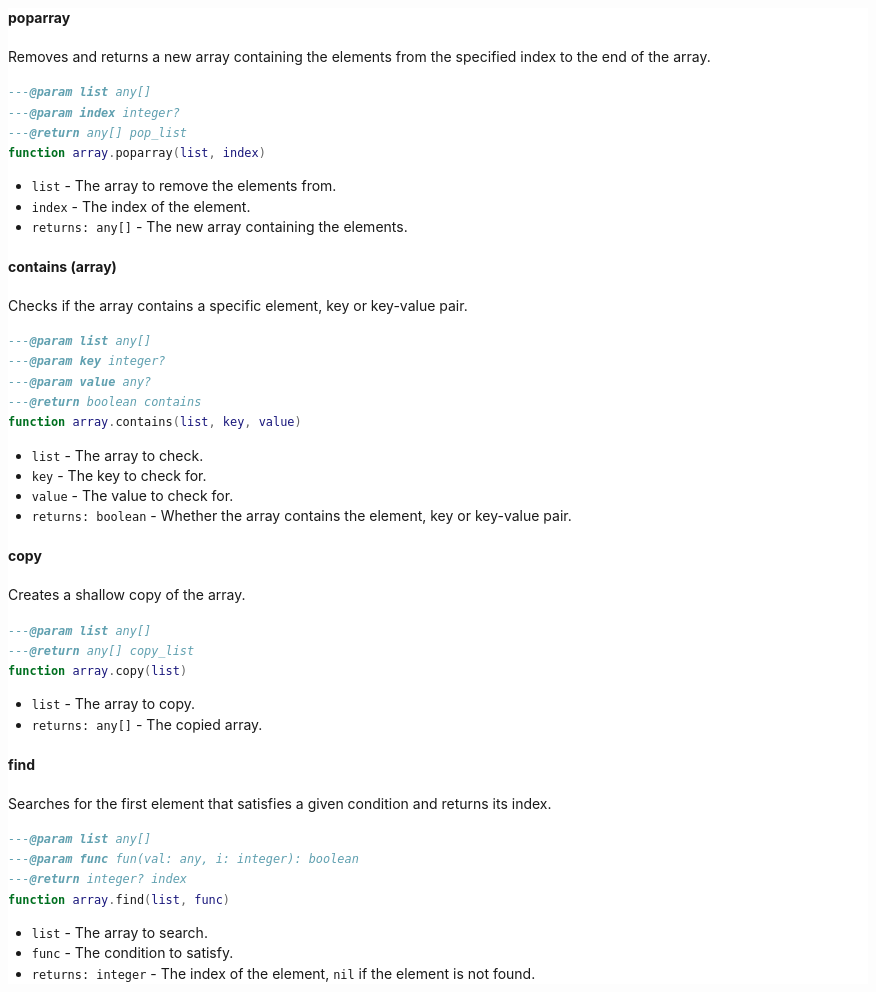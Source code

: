 #### poparray

Removes and returns a new array containing the elements from the specified index to the end of the array.

```lua
---@param list any[]
---@param index integer?
---@return any[] pop_list
function array.poparray(list, index)
```

- `list` - The array to remove the elements from.
- `index` - The index of the element.
- `returns: any[]` - The new array containing the elements.

#### contains (array)

Checks if the array contains a specific element, key or key-value pair.

```lua
---@param list any[]
---@param key integer?
---@param value any?
---@return boolean contains
function array.contains(list, key, value)
```

- `list` - The array to check.
- `key` - The key to check for.
- `value` - The value to check for.
- `returns: boolean` - Whether the array contains the element, key or key-value pair.

#### copy

Creates a shallow copy of the array.

```lua
---@param list any[]
---@return any[] copy_list
function array.copy(list)
```

- `list` - The array to copy.
- `returns: any[]` - The copied array.

#### find

Searches for the first element that satisfies a given condition and returns its index.

```lua
---@param list any[]
---@param func fun(val: any, i: integer): boolean
---@return integer? index
function array.find(list, func)
```

- `list` - The array to search.
- `func` - The condition to satisfy.
- `returns: integer` - The index of the element, `nil` if the element is not found.
